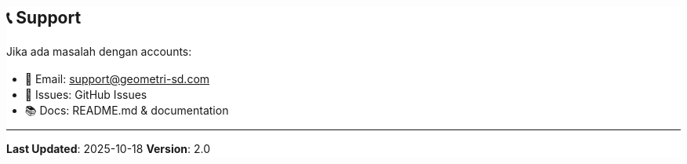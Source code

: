 
## 📞 Support

Jika ada masalah dengan accounts:
- 📧 Email: support@geometri-sd.com
- 🐛 Issues: GitHub Issues
- 📚 Docs: README.md & documentation

---

**Last Updated**: 2025-10-18
**Version**: 2.0
